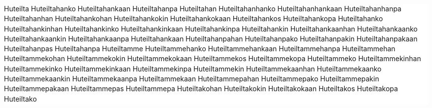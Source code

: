 Huteilta
Huteiltahanko
Huteiltahankaan
Huteiltahanpa
Huteiltahan
Huteiltahanhanko
Huteiltahanhankaan
Huteiltahanhanpa
Huteiltahanhan
Huteiltahankohan
Huteiltahankokin
Huteiltahankokaan
Huteiltahankos
Huteiltahankopa
Huteiltahanko
Huteiltahankinhan
Huteiltahankinko
Huteiltahankinkaan
Huteiltahankinpa
Huteiltahankin
Huteiltahankaanhan
Huteiltahankaanko
Huteiltahankaankin
Huteiltahankaanpa
Huteiltahankaan
Huteiltahanpahan
Huteiltahanpako
Huteiltahanpakin
Huteiltahanpakaan
Huteiltahanpas
Huteiltahanpa
Huteiltamme
Huteiltammehanko
Huteiltammehankaan
Huteiltammehanpa
Huteiltammehan
Huteiltammekohan
Huteiltammekokin
Huteiltammekokaan
Huteiltammekos
Huteiltammekopa
Huteiltammeko
Huteiltammekinhan
Huteiltammekinko
Huteiltammekinkaan
Huteiltammekinpa
Huteiltammekin
Huteiltammekaanhan
Huteiltammekaanko
Huteiltammekaankin
Huteiltammekaanpa
Huteiltammekaan
Huteiltammepahan
Huteiltammepako
Huteiltammepakin
Huteiltammepakaan
Huteiltammepas
Huteiltammepa
Huteiltakohan
Huteiltakokin
Huteiltakokaan
Huteiltakos
Huteiltakopa
Huteiltako